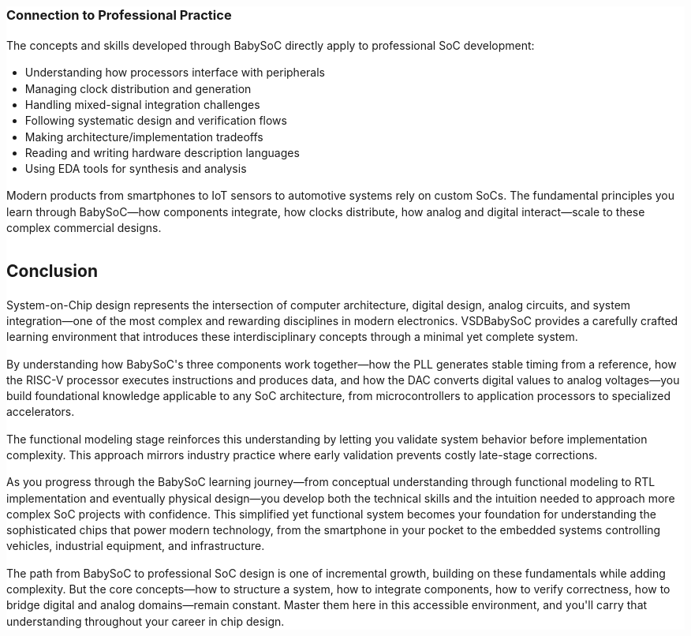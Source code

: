 ### Connection to Professional Practice

The concepts and skills developed through BabySoC directly apply to professional SoC development:

- Understanding how processors interface with peripherals
- Managing clock distribution and generation
- Handling mixed-signal integration challenges  
- Following systematic design and verification flows
- Making architecture/implementation tradeoffs
- Reading and writing hardware description languages
- Using EDA tools for synthesis and analysis

Modern products from smartphones to IoT sensors to automotive systems rely on custom SoCs. The fundamental principles you learn through BabySoC—how components integrate, how clocks distribute, how analog and digital interact—scale to these complex commercial designs.

## Conclusion

System-on-Chip design represents the intersection of computer architecture, digital design, analog circuits, and system integration—one of the most complex and rewarding disciplines in modern electronics. VSDBabySoC provides a carefully crafted learning environment that introduces these interdisciplinary concepts through a minimal yet complete system.

By understanding how BabySoC's three components work together—how the PLL generates stable timing from a reference, how the RISC-V processor executes instructions and produces data, and how the DAC converts digital values to analog voltages—you build foundational knowledge applicable to any SoC architecture, from microcontrollers to application processors to specialized accelerators.

The functional modeling stage reinforces this understanding by letting you validate system behavior before implementation complexity. This approach mirrors industry practice where early validation prevents costly late-stage corrections.

As you progress through the BabySoC learning journey—from conceptual understanding through functional modeling to RTL implementation and eventually physical design—you develop both the technical skills and the intuition needed to approach more complex SoC projects with confidence. This simplified yet functional system becomes your foundation for understanding the sophisticated chips that power modern technology, from the smartphone in your pocket to the embedded systems controlling vehicles, industrial equipment, and infrastructure.

The path from BabySoC to professional SoC design is one of incremental growth, building on these fundamentals while adding complexity. But the core concepts—how to structure a system, how to integrate components, how to verify correctness, how to bridge digital and analog domains—remain constant. Master them here in this accessible environment, and you'll carry that understanding throughout your career in chip design.
